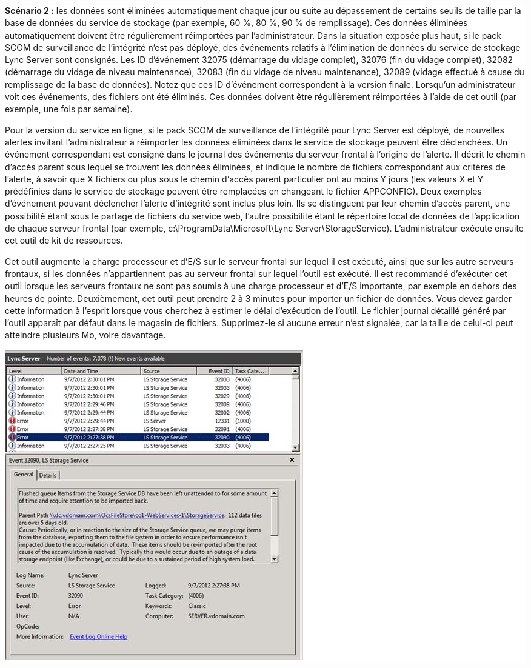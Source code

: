 **Scénario 2 :** les données sont éliminées automatiquement chaque jour ou suite au dépassement de certains seuils de taille par la base de données du service de stockage (par exemple, 60 %, 80 %, 90 % de remplissage). Ces données éliminées automatiquement doivent être régulièrement réimportées par l’administrateur. Dans la situation exposée plus haut, si le pack SCOM de surveillance de l’intégrité n’est pas déployé, des événements relatifs à l’élimination de données du service de stockage Lync Server sont consignés. Les ID d’événement 32075 (démarrage du vidage complet), 32076 (fin du vidage complet), 32082 (démarrage du vidage de niveau maintenance), 32083 (fin du vidage de niveau maintenance), 32089 (vidage effectué à cause du remplissage de la base de données). Notez que ces ID d’événement correspondent à la version finale. Lorsqu’un administrateur voit ces événements, des fichiers ont été éliminés. Ces données doivent être régulièrement réimportées à l’aide de cet outil (par exemple, une fois par semaine).

Pour la version du service en ligne, si le pack SCOM de surveillance de l’intégrité pour Lync Server est déployé, de nouvelles alertes invitant l’administrateur à réimporter les données éliminées dans le service de stockage peuvent être déclenchées. Un événement correspondant est consigné dans le journal des événements du serveur frontal à l’origine de l’alerte. Il décrit le chemin d’accès parent sous lequel se trouvent les données éliminées, et indique le nombre de fichiers correspondant aux critères de l’alerte, à savoir que X fichiers ou plus sous le chemin d‘accès parent particulier ont au moins Y jours (les valeurs X et Y prédéfinies dans le service de stockage peuvent être remplacées en changeant le fichier APPCONFIG). Deux exemples d’événement pouvant déclencher l’alerte d‘intégrité sont inclus plus loin. Ils se distinguent par leur chemin d’accès parent, une possibilité étant sous le partage de fichiers du service web, l’autre possibilité étant le répertoire local de données de l’application de chaque serveur frontal (par exemple, c:\\ProgramData\\Microsoft\\Lync Server\\StorageService). L’administrateur exécute ensuite cet outil de kit de ressources.

Cet outil augmente la charge processeur et d’E/S sur le serveur frontal sur lequel il est exécuté, ainsi que sur les autre serveurs frontaux, si les données n’appartiennent pas au serveur frontal sur lequel l’outil est exécuté. Il est recommandé d’exécuter cet outil lorsque les serveurs frontaux ne sont pas soumis à une charge processeur et d’E/S importante, par exemple en dehors des heures de pointe. Deuxièmement, cet outil peut prendre 2 à 3 minutes pour importer un fichier de données. Vous devez garder cette information à l’esprit lorsque vous cherchez à estimer le délai d’exécution de l’outil. Le fichier journal détaillé généré par l’outil apparaît par défaut dans le magasin de fichiers. Supprimez-le si aucune erreur n’est signalée, car la taille de celui-ci peut atteindre plusieurs Mo, voire davantage.

![Exemple d’événements du journal des événements du serveur de stockage.](images/JJ945604.3a903ef7-ea8a-4606-8229-a3e32f13af3a(OCS.15).jpg "Exemple d’événements du journal des événements du serveur de stockage.")

